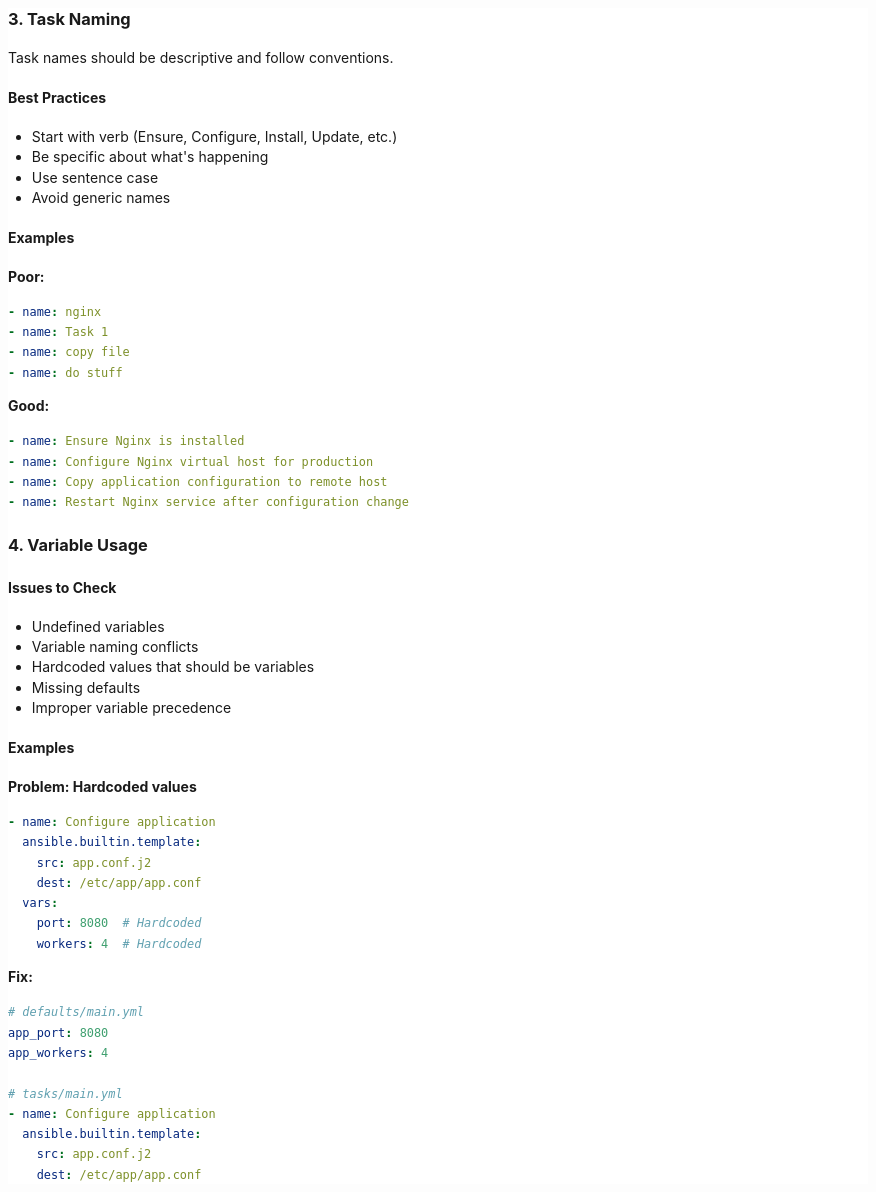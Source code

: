 ### 3. Task Naming

Task names should be descriptive and follow conventions.

#### Best Practices
- Start with verb (Ensure, Configure, Install, Update, etc.)
- Be specific about what's happening
- Use sentence case
- Avoid generic names

#### Examples

**Poor:**
```yaml
- name: nginx
- name: Task 1
- name: copy file
- name: do stuff
```

**Good:**
```yaml
- name: Ensure Nginx is installed
- name: Configure Nginx virtual host for production
- name: Copy application configuration to remote host
- name: Restart Nginx service after configuration change
```

### 4. Variable Usage

#### Issues to Check
- Undefined variables
- Variable naming conflicts
- Hardcoded values that should be variables
- Missing defaults
- Improper variable precedence

#### Examples

**Problem: Hardcoded values**
```yaml
- name: Configure application
  ansible.builtin.template:
    src: app.conf.j2
    dest: /etc/app/app.conf
  vars:
    port: 8080  # Hardcoded
    workers: 4  # Hardcoded
```

**Fix:**
```yaml
# defaults/main.yml
app_port: 8080
app_workers: 4

# tasks/main.yml
- name: Configure application
  ansible.builtin.template:
    src: app.conf.j2
    dest: /etc/app/app.conf
```

